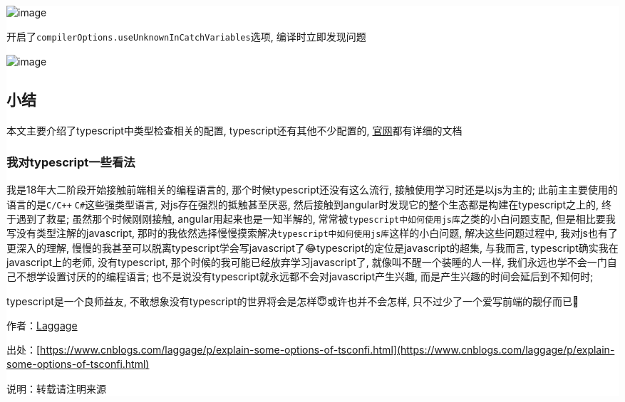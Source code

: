 ![image](https://minio.mytechsky.top/blog/images/2022071900510658-20220719005105.png)

开启了`compilerOptions.useUnknownInCatchVariables`选项, 编译时立即发现问题

![image](https://minio.mytechsky.top/blog/images/2022071900523941-20220719005237.png)

小结
--

本文主要介绍了typescript中类型检查相关的配置, typescript还有其他不少配置的, [官网](https://www.typescriptlang.org/tsconfig)都有详细的文档

### 我对typescript一些看法

我是18年大二阶段开始接触前端相关的编程语言的, 那个时候typescript还没有这么流行, 接触使用学习时还是以js为主的; 此前主主要使用的语言的是`C/C++` `C#`这些强类型语言, 对js存在强烈的抵触甚至厌恶, 然后接触到angular时发现它的整个生态都是构建在typescript之上的, 终于遇到了救星; 虽然那个时候刚刚接触, angular用起来也是一知半解的, 常常被`typescript中如何使用js库`之类的小白问题支配, 但是相比要我写没有类型注解的javascript, 那时的我依然选择慢慢摸索解决`typescript中如何使用js库`这样的小白问题, 解决这些问题过程中, 我对js也有了更深入的理解, 慢慢的我甚至可以脱离typescript学会写javascript了😂typescript的定位是javascript的超集, 与我而言, typescript确实我在javascript上的老师, 没有typescript, 那个时候的我可能已经放弃学习javascript了, 就像叫不醒一个装睡的人一样, 我们永远也学不会一门自己不想学设置讨厌的的编程语言; 也不是说没有typescript就永远都不会对javascript产生兴趣, 而是产生兴趣的时间会延后到不知何时;

typescript是一个良师益友, 不敢想象没有typescript的世界将会是怎样😇或许也并不会怎样, 只不过少了一个爱写前端的靓仔而已🌚

作者：[Laggage](https://www.cnblogs.com/laggage/)

出处：[https://www.cnblogs.com/laggage/p/explain-some-options-of-tsconfi.html](https://www.cnblogs.com/laggage/p/explain-some-options-of-tsconfi.html)

说明：转载请注明来源